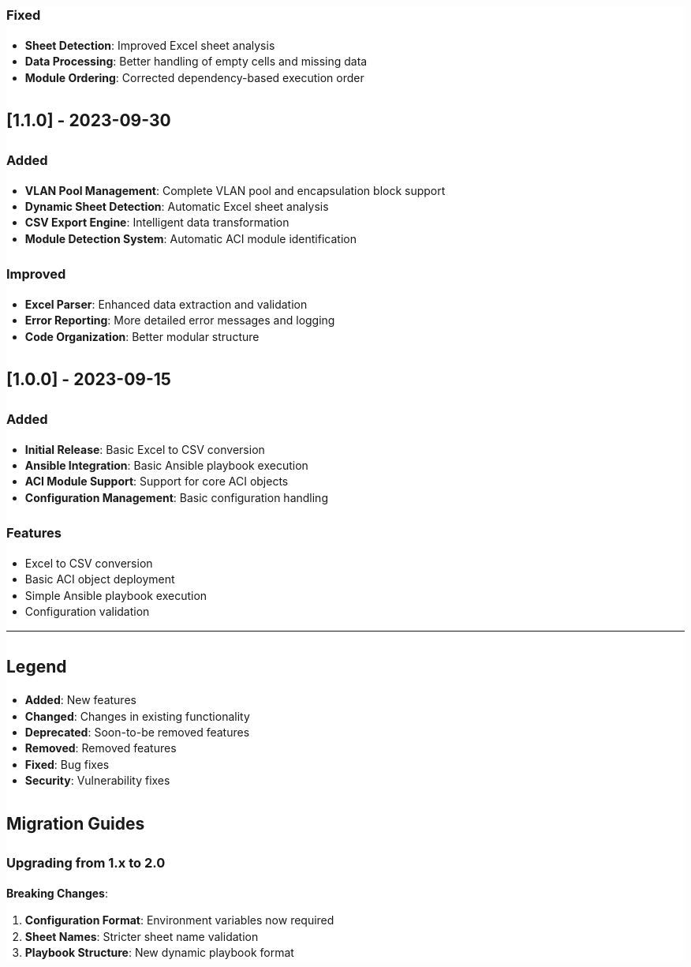 ### Fixed
- **Sheet Detection**: Improved Excel sheet analysis
- **Data Processing**: Better handling of empty cells and missing data
- **Module Ordering**: Corrected dependency-based execution order

## [1.1.0] - 2023-09-30

### Added
- **VLAN Pool Management**: Complete VLAN pool and encapsulation block support
- **Dynamic Sheet Detection**: Automatic Excel sheet analysis
- **CSV Export Engine**: Intelligent data transformation
- **Module Detection System**: Automatic ACI module identification

### Improved
- **Excel Parser**: Enhanced data extraction and validation
- **Error Reporting**: More detailed error messages and logging
- **Code Organization**: Better modular structure

## [1.0.0] - 2023-09-15

### Added
- **Initial Release**: Basic Excel to CSV conversion
- **Ansible Integration**: Basic Ansible playbook execution
- **ACI Module Support**: Support for core ACI objects
- **Configuration Management**: Basic configuration handling

### Features
- Excel to CSV conversion
- Basic ACI object deployment
- Simple Ansible playbook execution
- Configuration validation

---

## Legend

- **Added**: New features
- **Changed**: Changes in existing functionality
- **Deprecated**: Soon-to-be removed features
- **Removed**: Removed features
- **Fixed**: Bug fixes
- **Security**: Vulnerability fixes

## Migration Guides

### Upgrading from 1.x to 2.0

**Breaking Changes**:
1. **Configuration Format**: Environment variables now required
2. **Sheet Names**: Stricter sheet name validation
3. **Playbook Structure**: New dynamic playbook format
